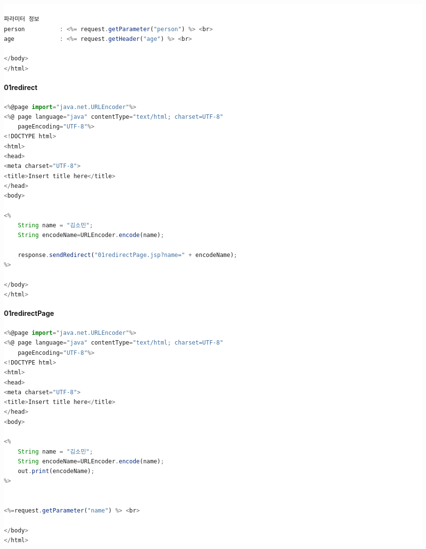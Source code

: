 ```js

파라미터 정보
person			: <%= request.getParameter("person") %> <br>
age				: <%= request.getHeader("age") %> <br>

</body>
</html>
```

#### 01redirect
```js
<%@page import="java.net.URLEncoder"%>
<%@ page language="java" contentType="text/html; charset=UTF-8"
    pageEncoding="UTF-8"%>
<!DOCTYPE html>
<html>
<head>
<meta charset="UTF-8">
<title>Insert title here</title>
</head>
<body>

<%
	String name = "김소민";
	String encodeName=URLEncoder.encode(name);
	
	response.sendRedirect("01redirectPage.jsp?name=" + encodeName);
%>

</body>
</html>
```

#### 01redirectPage
```js
<%@page import="java.net.URLEncoder"%>
<%@ page language="java" contentType="text/html; charset=UTF-8"
    pageEncoding="UTF-8"%>
<!DOCTYPE html>
<html>
<head>
<meta charset="UTF-8">
<title>Insert title here</title>
</head>
<body>

<%
	String name = "김소민";
	String encodeName=URLEncoder.encode(name);
	out.print(encodeName);
%>


<%=request.getParameter("name") %> <br>

</body>
</html>
```
